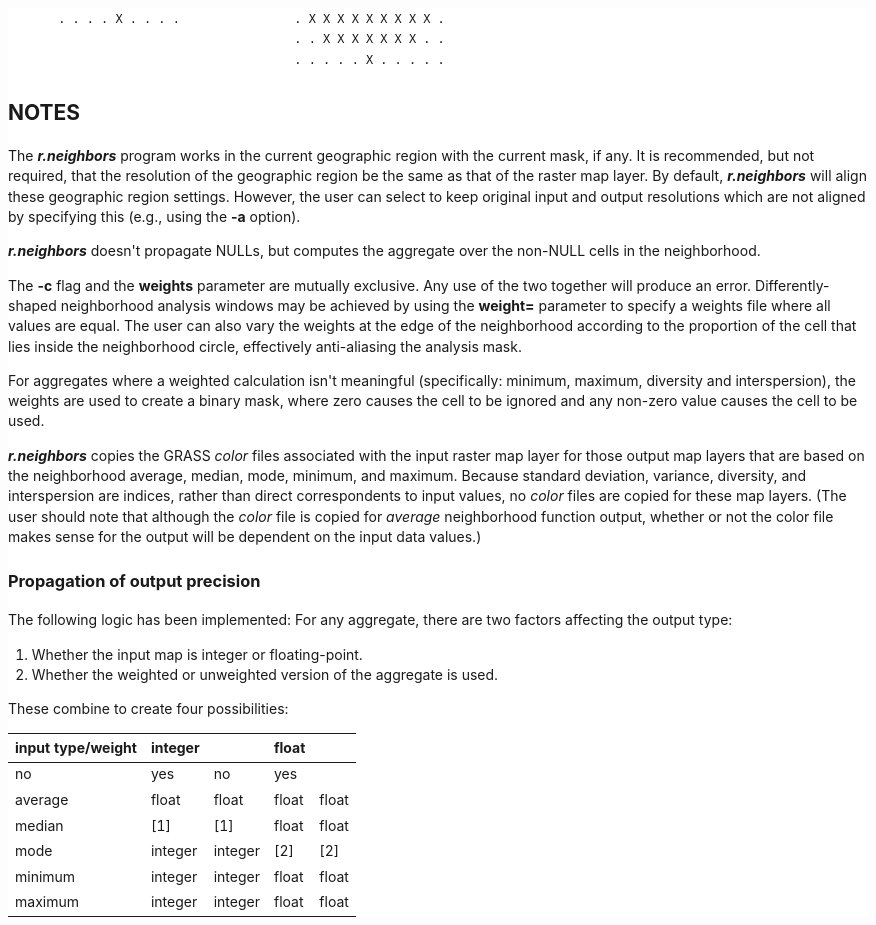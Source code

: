 ```
       . . . . X . . . .                . X X X X X X X X X .
                                        . . X X X X X X X . .
                                        . . . . . X . . . . .

```

## NOTES

The ***r.neighbors*** program works in the current geographic region
with the current mask, if any. It is recommended, but not required,
that the resolution of the geographic region be the same as that
of the raster map layer. By default, ***r.neighbors*** will align
these geographic region settings. However, the user can select to keep
original input and output resolutions which are not aligned by specifying
this (e.g., using the **-a** option).

***r.neighbors*** doesn't propagate NULLs, but computes the
aggregate over the non-NULL cells in the neighborhood.

The **-c** flag and the **weights** parameter are mutually exclusive. Any
use of the two together will produce an error. Differently-shaped neighborhood
analysis windows may be achieved by using the **weight=** parameter to
specify a weights file where all values are equal. The user can also vary the
weights at the edge of the neighborhood according to the proportion of the cell
that lies inside the neighborhood circle, effectively anti-aliasing the analysis
mask.

For aggregates where a weighted calculation isn't meaningful
(specifically: minimum, maximum, diversity and interspersion), the
weights are used to create a binary mask, where zero causes the cell
to be ignored and any non-zero value causes the cell to be used.

***r.neighbors*** copies the GRASS *color* files associated with
the input raster map layer for those output map layers that are based
on the neighborhood average, median, mode, minimum, and maximum.
Because standard deviation, variance, diversity, and interspersion are indices,
rather than direct correspondents to input values,
no *color* files are copied for these map layers.
(The user should note that although the *color* file is copied
for *average* neighborhood function output,
whether or not the color file makes sense for the output
will be dependent on the input data values.)

### Propagation of output precision

The following logic has been implemented: For any aggregate, there are
two factors affecting the output type:

1. Whether the input map is integer or floating-point.
2. Whether the weighted or unweighted version of the aggregate is used.

These combine to create four possibilities:

| input type/weight | integer | | float | |
| --- | --- | --- | --- | --- |
| no | yes | no | yes |
| average | float | float | float | float |
| median | [1] | [1] | float | float |
| mode | integer | integer | [2] | [2] |
| minimum | integer | integer | float | float |
| maximum | integer | integer | float | float |